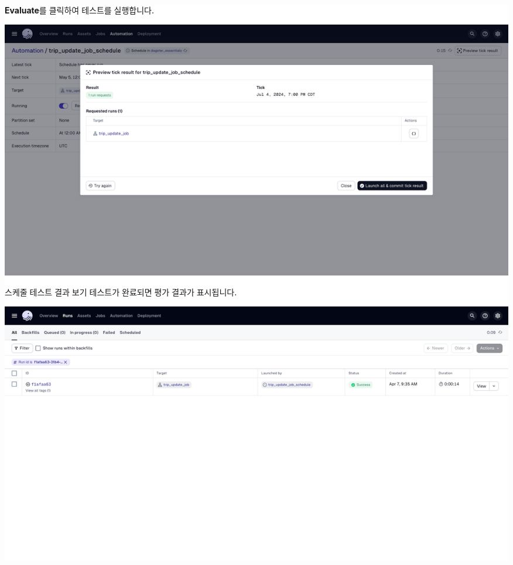 **Evaluate**를 클릭하여 테스트를 실행합니다.

![](./images/ui-mock-evaluation-time.png)

스케줄 테스트 결과 보기
테스트가 완료되면 평가 결과가 표시됩니다.

![](./images/ui-schedule-test-results.png)
